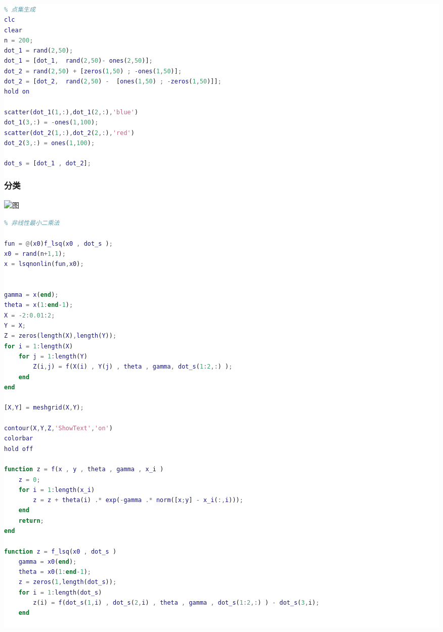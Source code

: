 ```matlab
% 点集生成
clc
clear
n = 200;
dot_1 = rand(2,50);
dot_1 = [dot_1,  rand(2,50)- ones(2,50)];
dot_2 = rand(2,50) + [zeros(1,50) ; -ones(1,50)];
dot_2 = [dot_2,  rand(2,50) -  [ones(1,50) ; -zeros(1,50)]];
hold on

scatter(dot_1(1,:),dot_1(2,:),'blue')
dot_1(3,:) = -ones(1,100);
scatter(dot_2(1,:),dot_2(2,:),'red')
dot_2(3,:) = ones(1,100);

dot_s = [dot_1 , dot_2];
```

### 分类

![图](https://img-blog.csdnimg.cn/20200722193335110.png?x-oss-process=image/watermark,type_ZmFuZ3poZW5naGVpdGk,shadow_10,text_aHR0cHM6Ly9ibG9nLmNzZG4ubmV0L3dlaXhpbl80NzEwMjk3NQ==,size_16,color_FFFFFF,t_70)


```matlab
% 非线性最小二乘法

fun = @(x0)f_lsq(x0 , dot_s );
x0 = rand(n+1,1);
x = lsqnonlin(fun,x0);


gamma = x(end);
theta = x(1:end-1);
X = -2:0.01:2;
Y = X;
Z = zeros(length(X),length(Y));
for i = 1:length(X)
    for j = 1:length(Y)
        Z(i,j) = f(X(i) , Y(j) , theta , gamma, dot_s(1:2,:) );
    end
end

[X,Y] = meshgrid(X,Y);

contour(X,Y,Z,'ShowText','on')
colorbar
hold off

function z = f(x , y , theta , gamma , x_i )
    z = 0;
    for i = 1:length(x_i)
        z = z + theta(i) .* exp(-gamma .* norm([x;y] - x_i(:,i)));
    end
    return;
end

function z = f_lsq(x0 , dot_s )
    gamma = x0(end);
    theta = x0(1:end-1);
    z = zeros(1,length(dot_s));
    for i = 1:length(dot_s)
        z(i) = f(dot_s(1,i) , dot_s(2,i) , theta , gamma , dot_s(1:2,:) ) - dot_s(3,i);
    end
    
```